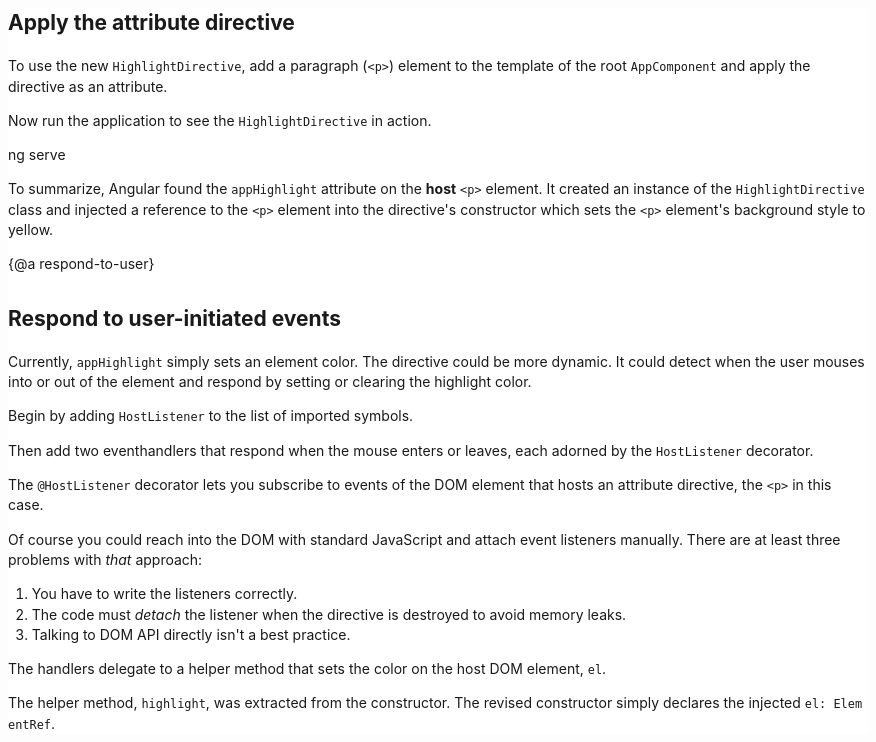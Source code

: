 ## Apply the attribute directive

To use the new `HighlightDirective`, add a paragraph (`<p>`) element to the template of the root `AppComponent` and apply the directive as an attribute.

<code-example path="attribute-directives/src/app/app.component.1.html" title="src/app/app.component.html" region="applied"></code-example>

Now run the application to see the `HighlightDirective` in action.


<code-example language="sh" class="code-shell">
ng serve
</code-example>

To summarize, Angular found the `appHighlight` attribute on the **host** `<p>` element.
It created an instance of the `HighlightDirective` class and
injected a reference to the `<p>` element into the directive's constructor
which sets the `<p>` element's background style to yellow.

{@a respond-to-user}

## Respond to user-initiated events

Currently, `appHighlight` simply sets an element color.
The directive could be more dynamic.
It could detect when the user mouses into or out of the element
and respond by setting or clearing the highlight color.

Begin by adding `HostListener` to the list of imported symbols.

<code-example path="attribute-directives/src/app/highlight.directive.2.ts" linenums="false" title="src/app/highlight.directive.ts (imports)" region="imports"></code-example>

Then add two eventhandlers that respond when the mouse enters or leaves,
each adorned by the `HostListener` decorator.

<code-example path="attribute-directives/src/app/highlight.directive.2.ts" linenums="false" title="src/app/highlight.directive.ts (mouse-methods)" region="mouse-methods"></code-example>

The `@HostListener` decorator lets you subscribe to events of the DOM
element that hosts an attribute directive, the `<p>` in this case.

<div class="alert is-helpful">

Of course you could reach into the DOM with standard JavaScript and attach event listeners manually.
There are at least three problems with _that_ approach:

1. You have to write the listeners correctly.
1. The code must *detach* the listener when the directive is destroyed to avoid memory leaks.
1. Talking to DOM API directly isn't a best practice.

</div>

The handlers delegate to a helper method that sets the color on the host DOM element, `el`.

The helper method, `highlight`, was extracted from the constructor.
The revised constructor simply declares the injected `el: ElementRef`.
